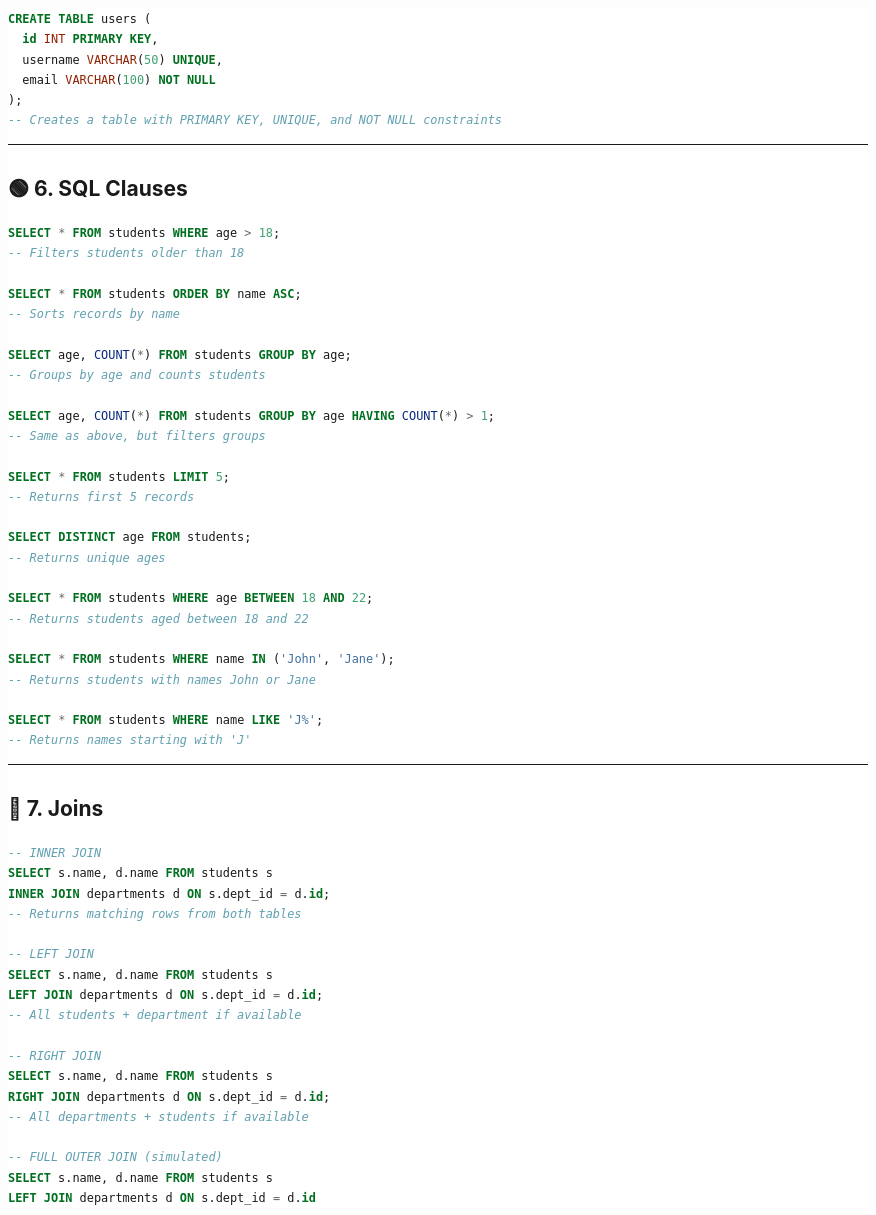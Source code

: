 ```sql
CREATE TABLE users (
  id INT PRIMARY KEY,
  username VARCHAR(50) UNIQUE,
  email VARCHAR(100) NOT NULL
);
-- Creates a table with PRIMARY KEY, UNIQUE, and NOT NULL constraints
```

---

## 🟢 6. SQL Clauses

```sql
SELECT * FROM students WHERE age > 18;
-- Filters students older than 18

SELECT * FROM students ORDER BY name ASC;
-- Sorts records by name

SELECT age, COUNT(*) FROM students GROUP BY age;
-- Groups by age and counts students

SELECT age, COUNT(*) FROM students GROUP BY age HAVING COUNT(*) > 1;
-- Same as above, but filters groups

SELECT * FROM students LIMIT 5;
-- Returns first 5 records

SELECT DISTINCT age FROM students;
-- Returns unique ages

SELECT * FROM students WHERE age BETWEEN 18 AND 22;
-- Returns students aged between 18 and 22

SELECT * FROM students WHERE name IN ('John', 'Jane');
-- Returns students with names John or Jane

SELECT * FROM students WHERE name LIKE 'J%';
-- Returns names starting with 'J'
```

---

## 🔵 7. Joins

```sql
-- INNER JOIN
SELECT s.name, d.name FROM students s
INNER JOIN departments d ON s.dept_id = d.id;
-- Returns matching rows from both tables

-- LEFT JOIN
SELECT s.name, d.name FROM students s
LEFT JOIN departments d ON s.dept_id = d.id;
-- All students + department if available

-- RIGHT JOIN
SELECT s.name, d.name FROM students s
RIGHT JOIN departments d ON s.dept_id = d.id;
-- All departments + students if available

-- FULL OUTER JOIN (simulated)
SELECT s.name, d.name FROM students s
LEFT JOIN departments d ON s.dept_id = d.id
```